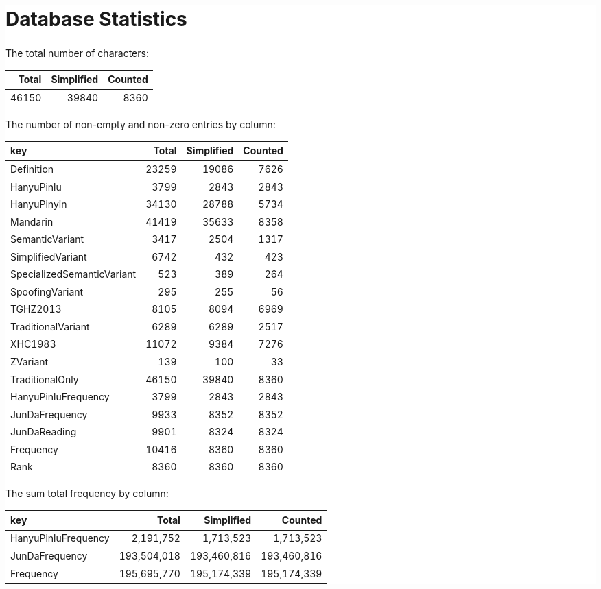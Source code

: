 # Database Statistics

The total number of characters:

|   Total |   Simplified |   Counted |
|--------:|-------------:|----------:|
|   46150 |        39840 |      8360 |

The number of non-empty and non-zero entries by column:

| key                        |   Total |   Simplified |   Counted |
|:---------------------------|--------:|-------------:|----------:|
| Definition                 |   23259 |        19086 |      7626 |
| HanyuPinlu                 |    3799 |         2843 |      2843 |
| HanyuPinyin                |   34130 |        28788 |      5734 |
| Mandarin                   |   41419 |        35633 |      8358 |
| SemanticVariant            |    3417 |         2504 |      1317 |
| SimplifiedVariant          |    6742 |          432 |       423 |
| SpecializedSemanticVariant |     523 |          389 |       264 |
| SpoofingVariant            |     295 |          255 |        56 |
| TGHZ2013                   |    8105 |         8094 |      6969 |
| TraditionalVariant         |    6289 |         6289 |      2517 |
| XHC1983                    |   11072 |         9384 |      7276 |
| ZVariant                   |     139 |          100 |        33 |
| TraditionalOnly            |   46150 |        39840 |      8360 |
| HanyuPinluFrequency        |    3799 |         2843 |      2843 |
| JunDaFrequency             |    9933 |         8352 |      8352 |
| JunDaReading               |    9901 |         8324 |      8324 |
| Frequency                  |   10416 |         8360 |      8360 |
| Rank                       |    8360 |         8360 |      8360 |

The sum total frequency by column:

| key                 |       Total |   Simplified |     Counted |
|:--------------------|------------:|-------------:|------------:|
| HanyuPinluFrequency |   2,191,752 |    1,713,523 |   1,713,523 |
| JunDaFrequency      | 193,504,018 |  193,460,816 | 193,460,816 |
| Frequency           | 195,695,770 |  195,174,339 | 195,174,339 |
